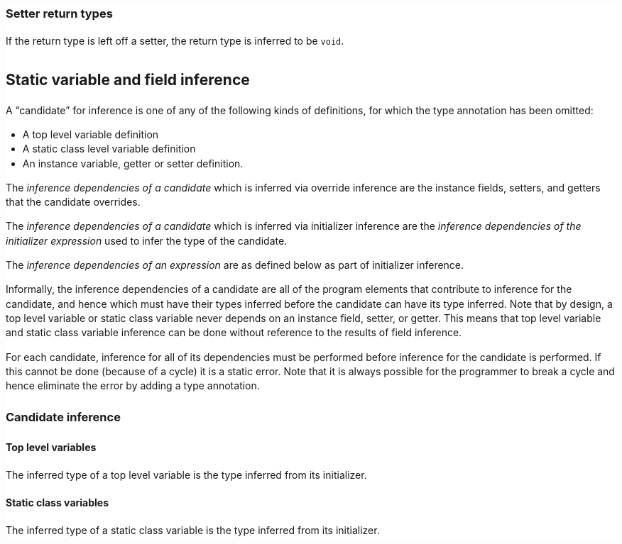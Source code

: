 ### Setter return types


If the return type is left off a setter, the return type is inferred to be
`void`.


## Static variable and field inference


A “candidate” for inference is one of any of the following kinds of definitions,
for which the type annotation has been omitted:
* A top level variable definition
* A static class level variable definition
* An instance variable, getter or setter definition.


The *inference dependencies of a candidate* which is inferred via override
inference are the instance fields, setters, and getters that the candidate
overrides.


The *inference dependencies of a candidate* which is inferred via initializer
inference are the *inference dependencies of the initializer expression* used to
infer the type of the candidate.


The *inference dependencies of an expression*  are as defined below
as part of initializer inference.


Informally, the inference dependencies of a candidate are all of the program
elements that contribute to inference for the candidate, and hence which must
have their types inferred before the candidate can have its type inferred.  Note
that by design, a top level variable or static class variable never depends on
an instance field, setter, or getter.  This means that top level variable and
static class variable inference can be done without reference to the results of
field inference.


For each candidate, inference for all of its dependencies must be performed
before inference for the candidate is performed.  If this cannot be done
(because of a cycle) it is a static error.  Note that it is always possible for
the programmer to break a cycle and hence eliminate the error by adding a type
annotation.


### Candidate inference

#### Top level variables

The inferred type of a top level variable is the type inferred from its
initializer.

#### Static class variables

The inferred type of a static class variable is the type inferred from its
initializer.
